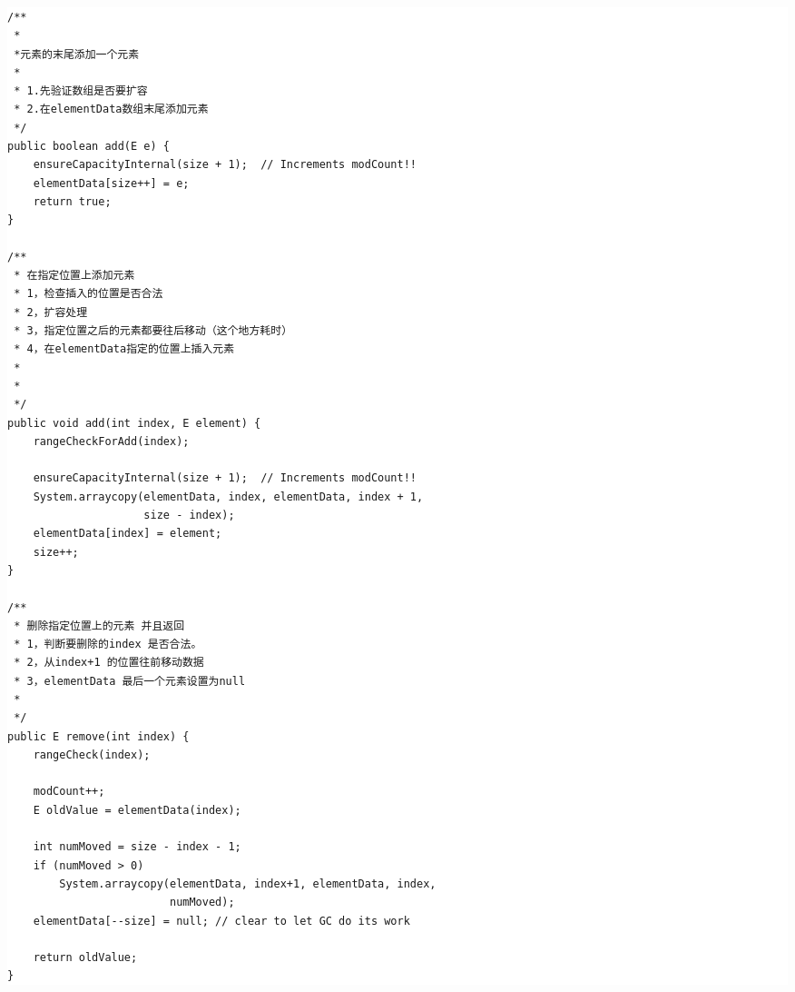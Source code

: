     /**
     * 
     *元素的末尾添加一个元素
     * 
     * 1.先验证数组是否要扩容
     * 2.在elementData数组末尾添加元素
     */
    public boolean add(E e) {
        ensureCapacityInternal(size + 1);  // Increments modCount!!
        elementData[size++] = e;
        return true;
    }

    /**
     * 在指定位置上添加元素
     * 1，检查插入的位置是否合法
     * 2，扩容处理
     * 3，指定位置之后的元素都要往后移动（这个地方耗时）
     * 4，在elementData指定的位置上插入元素
     * 
     * 
     */
    public void add(int index, E element) {
        rangeCheckForAdd(index);

        ensureCapacityInternal(size + 1);  // Increments modCount!!
        System.arraycopy(elementData, index, elementData, index + 1,
                         size - index);
        elementData[index] = element;
        size++;
    }

    /**
     * 删除指定位置上的元素 并且返回
     * 1，判断要删除的index 是否合法。
     * 2，从index+1 的位置往前移动数据  
     * 3，elementData 最后一个元素设置为null
     * 
     */
    public E remove(int index) {
        rangeCheck(index);

        modCount++;
        E oldValue = elementData(index);

        int numMoved = size - index - 1;
        if (numMoved > 0)
            System.arraycopy(elementData, index+1, elementData, index,
                             numMoved);
        elementData[--size] = null; // clear to let GC do its work

        return oldValue;
    }
